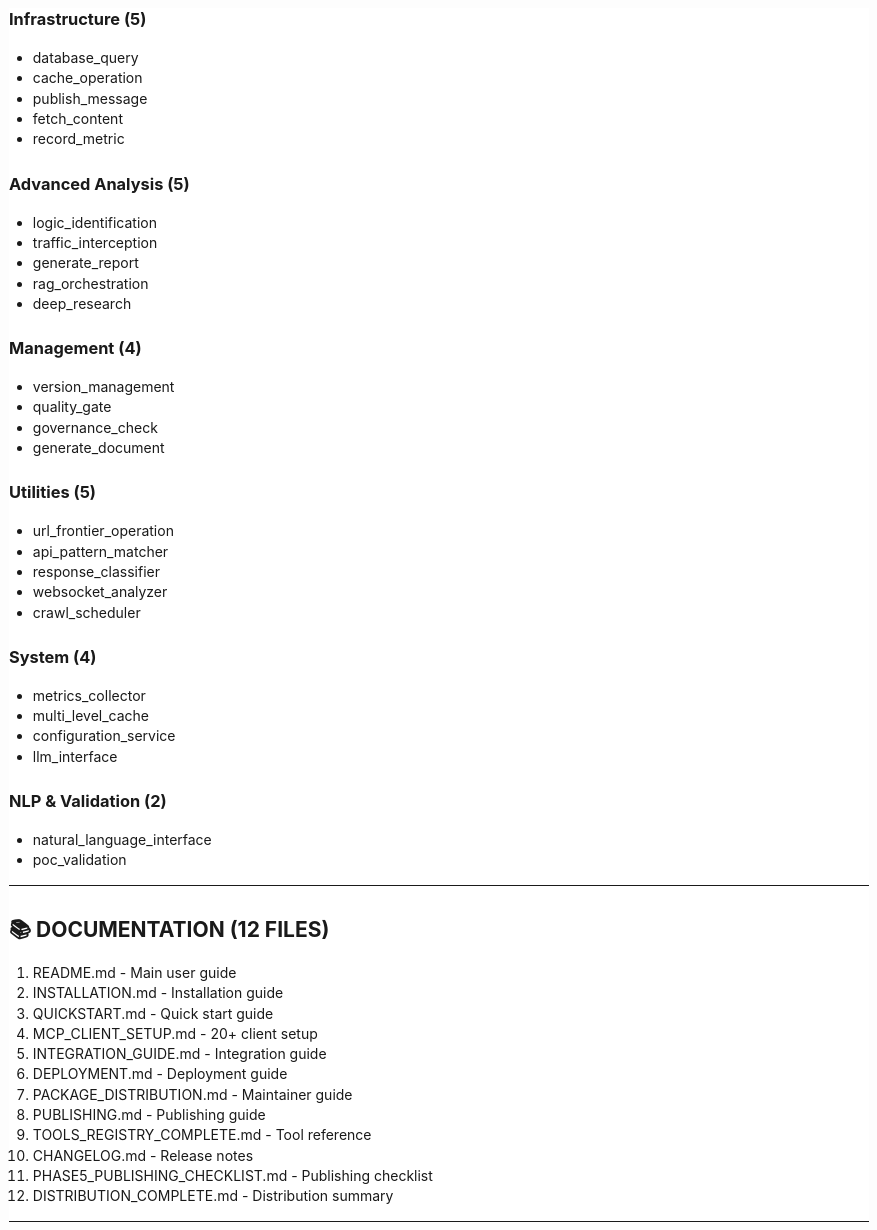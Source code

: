 ### Infrastructure (5)
- database_query
- cache_operation
- publish_message
- fetch_content
- record_metric

### Advanced Analysis (5)
- logic_identification
- traffic_interception
- generate_report
- rag_orchestration
- deep_research

### Management (4)
- version_management
- quality_gate
- governance_check
- generate_document

### Utilities (5)
- url_frontier_operation
- api_pattern_matcher
- response_classifier
- websocket_analyzer
- crawl_scheduler

### System (4)
- metrics_collector
- multi_level_cache
- configuration_service
- llm_interface

### NLP & Validation (2)
- natural_language_interface
- poc_validation

---

## 📚 DOCUMENTATION (12 FILES)

1. README.md - Main user guide
2. INSTALLATION.md - Installation guide
3. QUICKSTART.md - Quick start guide
4. MCP_CLIENT_SETUP.md - 20+ client setup
5. INTEGRATION_GUIDE.md - Integration guide
6. DEPLOYMENT.md - Deployment guide
7. PACKAGE_DISTRIBUTION.md - Maintainer guide
8. PUBLISHING.md - Publishing guide
9. TOOLS_REGISTRY_COMPLETE.md - Tool reference
10. CHANGELOG.md - Release notes
11. PHASE5_PUBLISHING_CHECKLIST.md - Publishing checklist
12. DISTRIBUTION_COMPLETE.md - Distribution summary

---